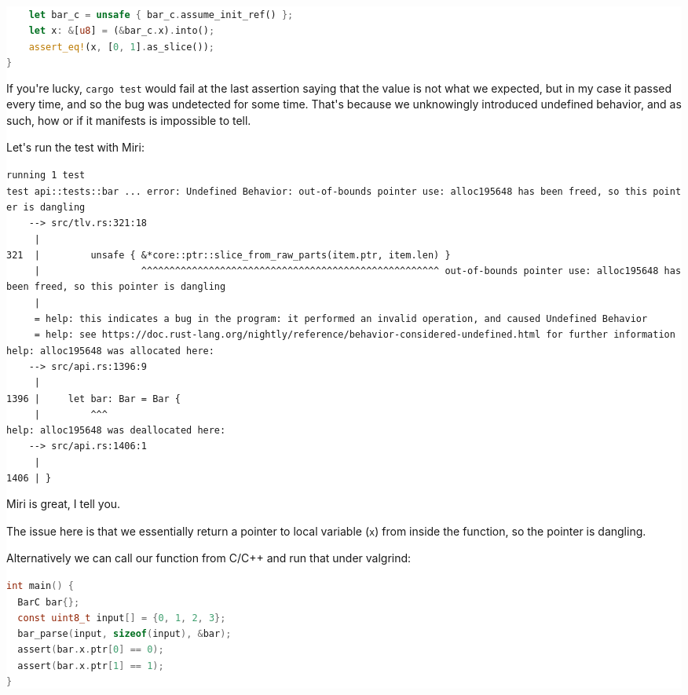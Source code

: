 ```rust
    let bar_c = unsafe { bar_c.assume_init_ref() };
    let x: &[u8] = (&bar_c.x).into();
    assert_eq!(x, [0, 1].as_slice());
}
```

If you're lucky, `cargo test` would fail at the last assertion saying that the value is not what we expected, but in my case it passed every time, and so the bug was undetected for some time. That's because we unknowingly introduced undefined behavior, and as such, how or if it manifests is impossible to tell.

Let's run the test with Miri:

```
running 1 test
test api::tests::bar ... error: Undefined Behavior: out-of-bounds pointer use: alloc195648 has been freed, so this pointer is dangling
    --> src/tlv.rs:321:18
     |
321  |         unsafe { &*core::ptr::slice_from_raw_parts(item.ptr, item.len) }
     |                  ^^^^^^^^^^^^^^^^^^^^^^^^^^^^^^^^^^^^^^^^^^^^^^^^^^^^^ out-of-bounds pointer use: alloc195648 has been freed, so this pointer is dangling
     |
     = help: this indicates a bug in the program: it performed an invalid operation, and caused Undefined Behavior
     = help: see https://doc.rust-lang.org/nightly/reference/behavior-considered-undefined.html for further information
help: alloc195648 was allocated here:
    --> src/api.rs:1396:9
     |
1396 |     let bar: Bar = Bar {
     |         ^^^
help: alloc195648 was deallocated here:
    --> src/api.rs:1406:1
     |
1406 | }
```


Miri is great, I tell you.

The issue here is that we essentially return a pointer to local variable (`x`) from inside the function, so the pointer is dangling.

Alternatively we can call our function from C/C++ and run that under valgrind:

```c
int main() {
  BarC bar{};
  const uint8_t input[] = {0, 1, 2, 3};
  bar_parse(input, sizeof(input), &bar);
  assert(bar.x.ptr[0] == 0);
  assert(bar.x.ptr[1] == 1);
}
```
